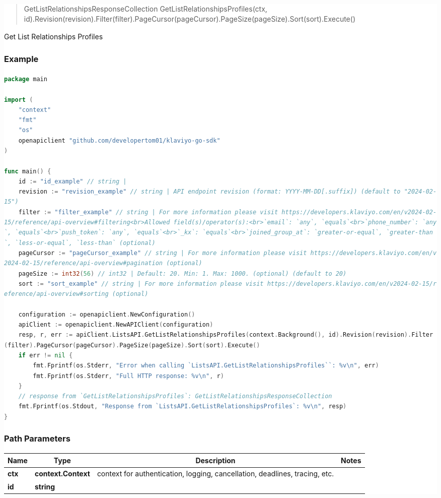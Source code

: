 > GetListRelationshipsResponseCollection GetListRelationshipsProfiles(ctx, id).Revision(revision).Filter(filter).PageCursor(pageCursor).PageSize(pageSize).Sort(sort).Execute()

Get List Relationships Profiles



### Example

```go
package main

import (
	"context"
	"fmt"
	"os"
	openapiclient "github.com/developertom01/klaviyo-go-sdk"
)

func main() {
	id := "id_example" // string | 
	revision := "revision_example" // string | API endpoint revision (format: YYYY-MM-DD[.suffix]) (default to "2024-02-15")
	filter := "filter_example" // string | For more information please visit https://developers.klaviyo.com/en/v2024-02-15/reference/api-overview#filtering<br>Allowed field(s)/operator(s):<br>`email`: `any`, `equals`<br>`phone_number`: `any`, `equals`<br>`push_token`: `any`, `equals`<br>`_kx`: `equals`<br>`joined_group_at`: `greater-or-equal`, `greater-than`, `less-or-equal`, `less-than` (optional)
	pageCursor := "pageCursor_example" // string | For more information please visit https://developers.klaviyo.com/en/v2024-02-15/reference/api-overview#pagination (optional)
	pageSize := int32(56) // int32 | Default: 20. Min: 1. Max: 1000. (optional) (default to 20)
	sort := "sort_example" // string | For more information please visit https://developers.klaviyo.com/en/v2024-02-15/reference/api-overview#sorting (optional)

	configuration := openapiclient.NewConfiguration()
	apiClient := openapiclient.NewAPIClient(configuration)
	resp, r, err := apiClient.ListsAPI.GetListRelationshipsProfiles(context.Background(), id).Revision(revision).Filter(filter).PageCursor(pageCursor).PageSize(pageSize).Sort(sort).Execute()
	if err != nil {
		fmt.Fprintf(os.Stderr, "Error when calling `ListsAPI.GetListRelationshipsProfiles``: %v\n", err)
		fmt.Fprintf(os.Stderr, "Full HTTP response: %v\n", r)
	}
	// response from `GetListRelationshipsProfiles`: GetListRelationshipsResponseCollection
	fmt.Fprintf(os.Stdout, "Response from `ListsAPI.GetListRelationshipsProfiles`: %v\n", resp)
}
```

### Path Parameters


Name | Type | Description  | Notes
------------- | ------------- | ------------- | -------------
**ctx** | **context.Context** | context for authentication, logging, cancellation, deadlines, tracing, etc.
**id** | **string** |  | 
